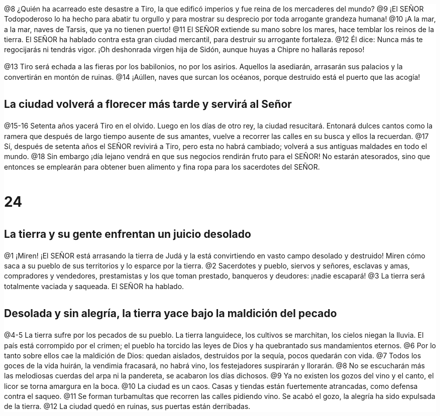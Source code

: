 @8 ¿Quién ha acarreado este desastre a Tiro, la que edificó imperios y fue reina de los mercaderes del mundo? 
@9 ¡El SEÑOR Todopoderoso lo ha hecho para abatir tu orgullo y para mostrar su desprecio por toda arrogante grandeza humana! 
@10 ¡A la mar, a la mar, naves de Tarsis, que ya no tienen puerto! 
@11 El SEÑOR extiende su mano sobre los mares, hace temblar los reinos de la tierra. El SEÑOR ha hablado contra esta gran ciudad mercantil, para destruir su arrogante fortaleza. @12 Él dice: Nunca más te regocijarás ni tendrás vigor. ¡Oh deshonrada virgen hija de Sidón, aunque huyas a Chipre no hallarás reposo!

@13 Tiro será echada a las fieras por los babilonios, no por los asirios. Aquellos la asediarán, arrasarán sus palacios y la convertirán en montón de ruinas. 
@14 ¡Aúllen, naves que surcan los océanos, porque destruido está el puerto que las acogía!

## La ciudad volverá a florecer más tarde y servirá al Señor
@15-16 Setenta años yacerá Tiro en el olvido. Luego en los días de otro rey, la ciudad resucitará. Entonará dulces cantos como la ramera que después de largo tiempo ausente de sus amantes, vuelve a recorrer las calles en su busca y ellos la recuerdan. 
@17 Sí, después de setenta años el SEÑOR revivirá a Tiro, pero esta no habrá cambiado; volverá a sus antiguas maldades en todo el mundo. 
@18 Sin embargo ¡día lejano vendrá en que sus negocios rendirán fruto para el SEÑOR! No estarán atesorados, sino que entonces se emplearán para obtener buen alimento y fina ropa para los sacerdotes del SEÑOR. 

# 24 
## La tierra y su gente enfrentan un juicio desolado
@1 ¡Miren! ¡El SEÑOR está arrasando la tierra de Judá y la está convirtiendo en vasto campo desolado y destruido! Miren cómo saca a su pueblo de sus territorios y lo esparce por la tierra. 
@2 Sacerdotes y pueblo, siervos y señores, esclavas y amas, compradores y vendedores, prestamistas y los que toman prestado, banqueros y deudores: ¡nadie escapará! 
@3 La tierra será totalmente vaciada y saqueada. El SEÑOR ha hablado.

## Desolada y sin alegría, la tierra yace bajo la maldición del pecado
@4-5 La tierra sufre por los pecados de su pueblo. La tierra languidece, los cultivos se marchitan, los cielos niegan la lluvia. El país está corrompido por el crimen; el pueblo ha torcido las leyes de Dios y ha quebrantado sus mandamientos eternos. 
@6 Por lo tanto sobre ellos cae la maldición de Dios: quedan aislados, destruidos por la sequía, pocos quedarán con vida. @7 Todos los goces de la vida huirán, la vendimia fracasará, no habrá vino, los festejadores suspirarán y llorarán. 
@8 No se escucharán más las melodiosas cuerdas del arpa ni la pandereta, se acabaron los días dichosos. 
@9 Ya no existen los gozos del vino y el canto, el licor se torna amargura en la boca. @10 La ciudad es un caos. Casas y tiendas están fuertemente atrancadas, como defensa contra el saqueo. 
@11 Se forman turbamultas que recorren las calles pidiendo vino. Se acabó el gozo, la alegría ha sido expulsada de la tierra. 
@12 La ciudad quedó en ruinas, sus puertas están derribadas.
